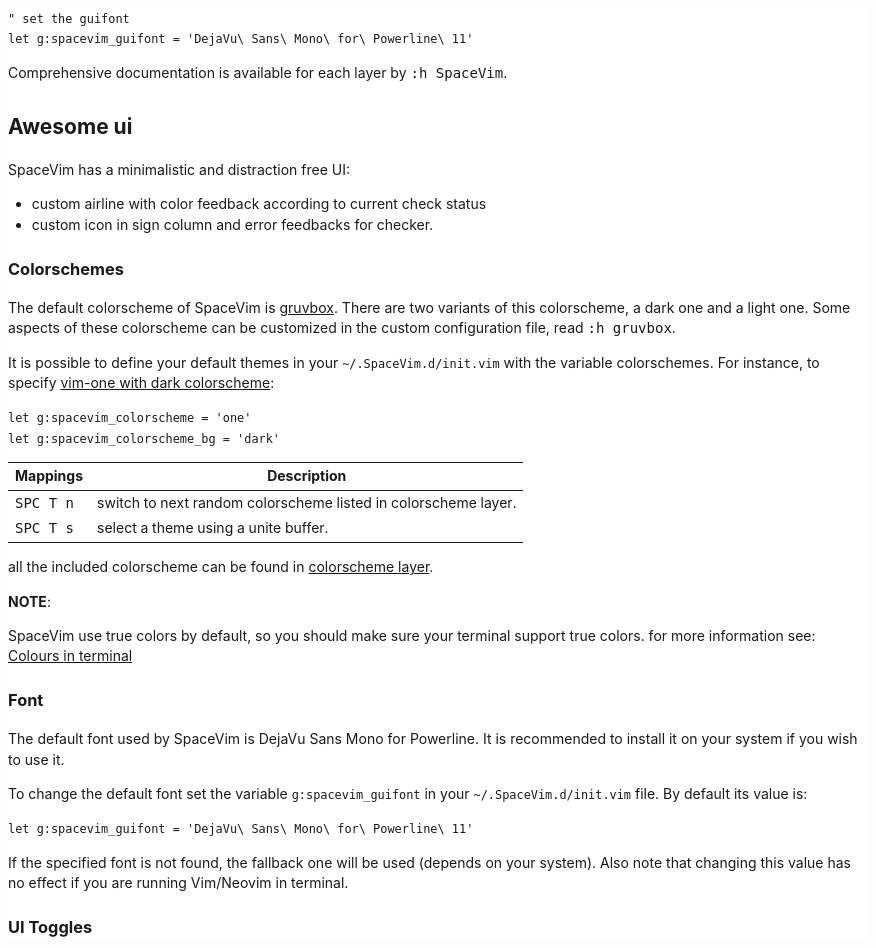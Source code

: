 ```vim
" set the guifont
let g:spacevim_guifont = 'DejaVu\ Sans\ Mono\ for\ Powerline\ 11'
```

Comprehensive documentation is available for each layer by <kbd>:h SpaceVim</kbd>.

## Awesome ui

SpaceVim has a minimalistic and distraction free UI:

- custom airline with color feedback according to current check status
- custom icon in sign column and error feedbacks for checker.

### Colorschemes

The default colorscheme of SpaceVim is [gruvbox](https://github.com/morhetz/gruvbox). There are two variants of this colorscheme, a dark one and a light one. Some aspects of these colorscheme can be customized in the custom configuration file, read <kbd>:h gruvbox</kbd>.

It is possible to define your default themes in your `~/.SpaceVim.d/init.vim` with the variable colorschemes. For instance, to specify [vim-one with dark colorscheme](https://github.com/rakr/vim-one):

```vim
let g:spacevim_colorscheme = 'one'
let g:spacevim_colorscheme_bg = 'dark'
```

Mappings	| Description
------------- | ----------------------
<kbd>SPC T n</kbd> | switch to next random colorscheme listed in colorscheme layer.
<kbd>SPC T s</kbd> | select a theme using a unite buffer.

all the included colorscheme can be found in [colorscheme layer](http://spacevim.org/layers/colorscheme/).

**NOTE**:

SpaceVim use true colors by default, so you should make sure your terminal support true colors. for more information see: [Colours in terminal](https://gist.github.com/XVilka/8346728)

### Font

The default font used by SpaceVim is DejaVu Sans Mono for Powerline. It is recommended to install it on your system if you wish to use it.

To change the default font set the variable `g:spacevim_guifont` in your `~/.SpaceVim.d/init.vim` file. By default its value is:

```vim
let g:spacevim_guifont = 'DejaVu\ Sans\ Mono\ for\ Powerline\ 11'
```

If the specified font is not found, the fallback one will be used (depends on your system). Also note that changing this value has no effect if you are running Vim/Neovim in terminal.

### UI Toggles
